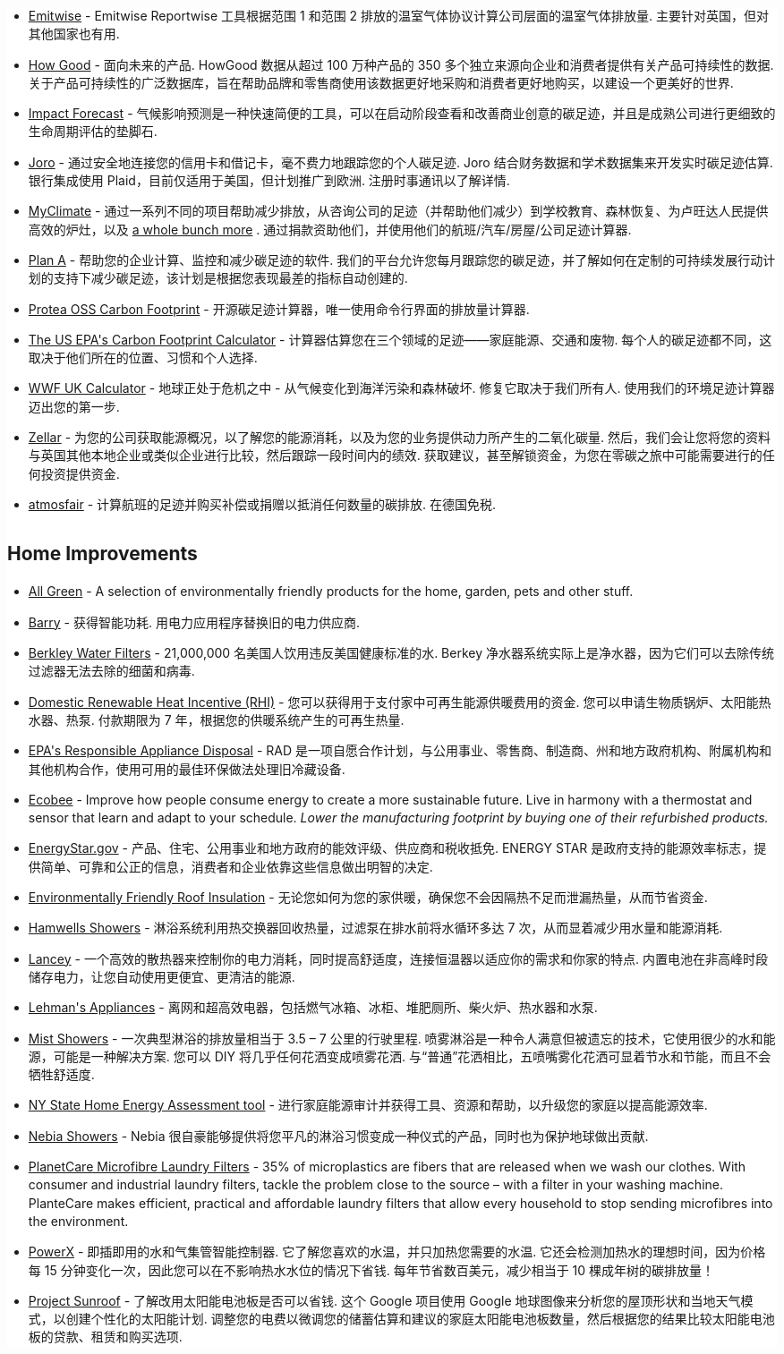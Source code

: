 - [Emitwise](https://www.emitwise.com/)  - Emitwise Reportwise 工具根据范围 1 和范围 2 排放的温室气体协议计算公司层面的温室气体排放量. 主要针对英国，但对其他国家也有用.
- [How Good](https://howgood.com/)  - 面向未来的产品.  HowGood 数据从超过 100 万种产品的 350 多个独立来源向企业和消费者提供有关产品可持续性的数据. 关于产品可持续性的广泛数据库，旨在帮助品牌和零售商使用该数据更好地采购和消费者更好地购买，以建设一个更美好的世界.
- [Impact Forecast](https://www.impactforecast.org/) - 气候影响预测是一种快速简便的工具，可以在启动阶段查看和改善商业创意的碳足迹，并且是成熟公司进行更细致的生命周期评估的垫脚石.
- [Joro](https://www.joro.tech/)  - 通过安全地连接您的信用卡和借记卡，毫不费力地跟踪您的个人碳足迹.  Joro 结合财务数据和学术数据集来开发实时碳足迹估算. 银行集成使用 Plaid，目前仅适用于美国，但计划推广到欧洲. 注册时事通讯以了解详情.
- [MyClimate](https://myclimate.org/) - 通过一系列不同的项目帮助减少排放，从咨询公司的足迹（并帮助他们减少）到学校教育、森林恢复、为卢旺达人民提供高效的炉灶，以及 [a whole bunch more](https://www.myclimate.org/information/climate-protection-projects/) . 通过捐款资助他们，并使用他们的航班/汽车/房屋/公司足迹计算器.
- [Plan A](https://plana.earth/)  - 帮助您的企业计算、监控和减少碳足迹的软件. 我们的平台允许您每月跟踪您的碳足迹，并了解如何在定制的可持续发展行动计划的支持下减少碳足迹，该计划是根据您表现最差的指标自动创建的.

- [Protea OSS Carbon Footprint](https://github.com/protea-earth/carbon_footprint) - 开源碳足迹计算器，唯一使用命令行界面的排放量计算器.

- [The US EPA's Carbon Footprint Calculator](https://www3.epa.gov/carbon-footprint-calculator/)  - 计算器估算您在三个领域的足迹——家庭能源、交通和废物. 每个人的碳足迹都不同，这取决于他们所在的位置、习惯和个人选择.
- [WWF UK Calculator](https://footprint.wwf.org.uk/)  - 地球正处于危机之中 - 从气候变化到海洋污染和森林破坏. 修复它取决于我们所有人. 使用我们的环境足迹计算器迈出您的第一步.

- [Zellar](https://zellar.com/)  - 为您的公司获取能源概况，以了解您的能源消耗，以及为您的业务提供动力所产生的二氧化碳量. 然后，我们会让您将您的资料与英国其他本地企业或类似企业进行比较，然后跟踪一段时间内的绩效. 获取建议，甚至解锁资金，为您在零碳之旅中可能需要进行的任何投资提供资金.
- [atmosfair](https://www.atmosfair.de/)  - 计算航班的足迹并购买补偿或捐赠以抵消任何数量的碳排放. 在德国免税.
## Home Improvements
- [All Green](https://www.all-green.co.uk/) - A selection of environmentally friendly products for the home, garden, pets and other stuff.
- [Barry](https://barry.energy)  - 获得智能功耗. 用电力应用程序替换旧的电力供应商.

- [Berkley Water Filters](https://www.berkeyfilters.com/)  - 21,000,000 名美国人饮用违反美国健康标准的水.  Berkey 净水器系统实际上是净水器，因为它们可以去除传统过滤器无法去除的细菌和病毒.
- [Domestic Renewable Heat Incentive (RHI)](https://www.gov.uk/domestic-renewable-heat-incentive)  - 您可以获得用于支付家中可再生能源供暖费用的资金. 您可以申请生物质锅炉、太阳能热水器、热泵. 付款期限为 7 年，根据您的供暖系统产生的可再生热量.
- [EPA's Responsible Appliance Disposal](https://www.epa.gov/rad) - RAD 是一项自愿合作计划，与公用事业、零售商、制造商、州和地方政府机构、附属机构和其他机构合作，使用可用的最佳环保做法处理旧冷藏设备.
- [Ecobee](https://www.ecobee.com/) - Improve how people consume energy to create a more sustainable future. Live in harmony with a thermostat and sensor that learn and adapt to your schedule. _Lower the manufacturing footprint by buying one of their refurbished products._
- [EnergyStar.gov](https://www.energystar.gov/)  - 产品、住宅、公用事业和地方政府的能效评级、供应商和税收抵免.  ENERGY STAR 是政府支持的能源效率标志，提供简单、可靠和公正的信息，消费者和企业依靠这些信息做出明智的决定.
- [Environmentally Friendly Roof Insulation](https://www.greenlivingtips.com/articles/environmentally-friendly-roof-insulation.html) - 无论您如何为您的家供暖，确保您不会因隔热不足而泄漏热量，从而节省资金.
- [Hamwells Showers](https://www.hamwells.com/) - 淋浴系统利用热交换器回收热量，过滤泵在排水前将水循环多达 7 次，从而显着减少用水量和能源消耗.
- [Lancey](https://www.lancey.fr/)  - 一个高效的散热器来控制你的电力消耗，同时提高舒适度，连接恒温器以适应你的需求和你家的特点. 内置电池在非高峰时段储存电力，让您自动使用更便宜、更清洁的能源.

- [Lehman's Appliances](https://www.lehmans.com/category/appliances) - 离网和超高效电器，包括燃气冰箱、冰柜、堆肥厕所、柴火炉、热水器和水泵.
- [Mist Showers](https://www.lowtechmagazine.com/2019/10/mist-showers-sustainable-decadence.html)  - 一次典型淋浴的排放量相当于 3.5 – 7 公里的行驶里程. 喷雾淋浴是一种令人满意但被遗忘的技术，它使用很少的水和能源，可能是一种解决方案. 您可以 DIY 将几乎任何花洒变成喷雾花洒. 与“普通”花洒相比，五喷嘴雾化花洒可显着节水和节能，而且不会牺牲舒适度.
- [NY State Home Energy Assessment tool](https://www.nyserda.ny.gov/All-Programs/Programs/Home-Energy-Efficiency-Upgrades) - 进行家庭能源审计并获得工具、资源和帮助，以升级您的家庭以提高能源效率.
- [Nebia Showers](https://nebia.com/) - Nebia 很自豪能够提供将您平凡的淋浴习惯变成一种仪式的产品，同时也为保护地球做出贡献.
- [PlanetCare Microfibre Laundry Filters](https://www.planetcare.org) - 35% of microplastics are fibers that are released when we wash our clothes. With consumer and industrial laundry filters, tackle the problem close to the source – with a filter in your washing machine.  PlanteCare makes efficient, practical and affordable laundry filters that allow every household to stop sending microfibres into the environment.
- [PowerX](https://www.powerx.co/)  - 即插即用的水和气集管智能控制器. 它了解您喜欢的水温，并只加热您需要的水温. 它还会检测加热水的理想时间，因为价格每 15 分钟变化一次，因此您可以在不影响热水水位的情况下省钱. 每年节省数百美元，减少相当于 10 棵成年树的碳排放量！
- [Project Sunroof](https://www.google.com/get/sunroof)  - 了解改用太阳能电池板是否可以省钱. 这个 Google 项目使用 Google 地球图像来分析您的屋顶形状和当地天气模式，以创建个性化的太阳能计划. 调整您的电费以微调您的储蓄估算和建议的家庭太阳能电池板数量，然后根据您的结果比较太阳能电池板的贷款、租赁和购买选项.